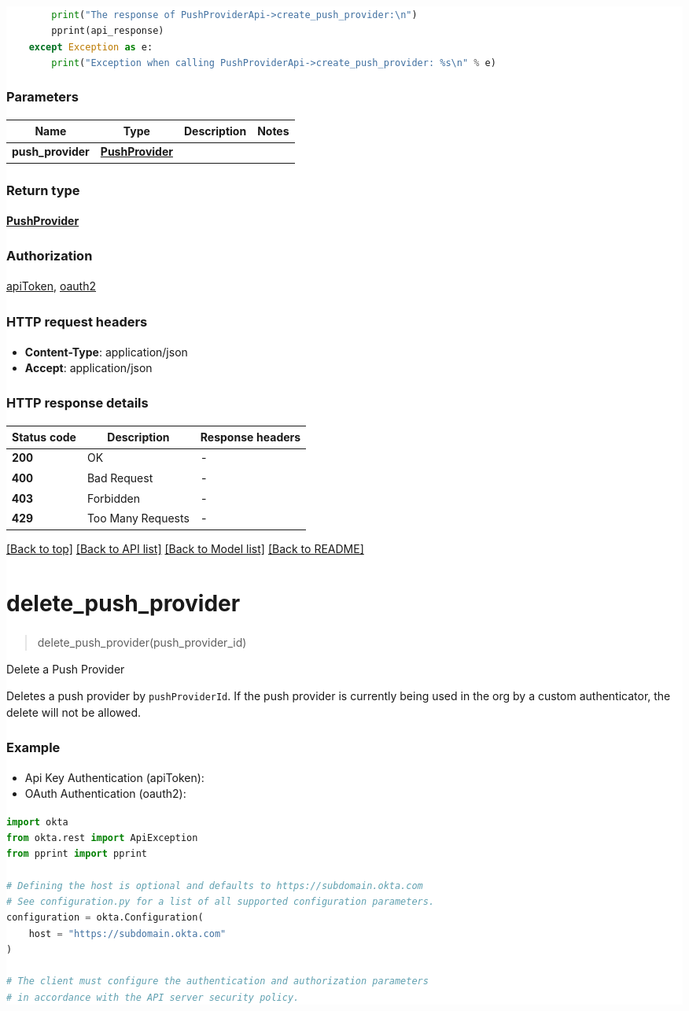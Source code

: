 ```python
        print("The response of PushProviderApi->create_push_provider:\n")
        pprint(api_response)
    except Exception as e:
        print("Exception when calling PushProviderApi->create_push_provider: %s\n" % e)
```



### Parameters


Name | Type | Description  | Notes
------------- | ------------- | ------------- | -------------
 **push_provider** | [**PushProvider**](PushProvider.md)|  | 

### Return type

[**PushProvider**](PushProvider.md)

### Authorization

[apiToken](../README.md#apiToken), [oauth2](../README.md#oauth2)

### HTTP request headers

 - **Content-Type**: application/json
 - **Accept**: application/json

### HTTP response details

| Status code | Description | Response headers |
|-------------|-------------|------------------|
**200** | OK |  -  |
**400** | Bad Request |  -  |
**403** | Forbidden |  -  |
**429** | Too Many Requests |  -  |

[[Back to top]](#) [[Back to API list]](../README.md#documentation-for-api-endpoints) [[Back to Model list]](../README.md#documentation-for-models) [[Back to README]](../README.md)

# **delete_push_provider**
> delete_push_provider(push_provider_id)

Delete a Push Provider

Deletes a push provider by `pushProviderId`. If the push provider is currently being used in the org by a custom authenticator, the delete will not be allowed.

### Example

* Api Key Authentication (apiToken):
* OAuth Authentication (oauth2):

```python
import okta
from okta.rest import ApiException
from pprint import pprint

# Defining the host is optional and defaults to https://subdomain.okta.com
# See configuration.py for a list of all supported configuration parameters.
configuration = okta.Configuration(
    host = "https://subdomain.okta.com"
)

# The client must configure the authentication and authorization parameters
# in accordance with the API server security policy.
```